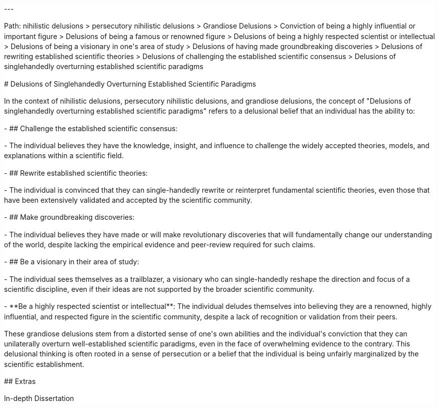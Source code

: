 \---

Path: nihilistic delusions > persecutory nihilistic delusions > Grandiose Delusions > Conviction of being a highly influential or important figure > Delusions of being a famous or renowned figure > Delusions of being a highly respected scientist or intellectual > Delusions of being a visionary in one's area of study > Delusions of having made groundbreaking discoveries > Delusions of rewriting established scientific theories > Delusions of challenging the established scientific consensus > Delusions of singlehandedly overturning established scientific paradigms

  

\# Delusions of Singlehandedly Overturning Established Scientific Paradigms

  

In the context of nihilistic delusions, persecutory nihilistic delusions, and grandiose delusions, the concept of "Delusions of singlehandedly overturning established scientific paradigms" refers to a delusional belief that an individual has the ability to:

  

\- ## Challenge the established scientific consensus: 

\- The individual believes they have the knowledge, insight, and influence to challenge the widely accepted theories, models, and explanations within a scientific field.

\- ## Rewrite established scientific theories: 

\- The individual is convinced that they can single-handedly rewrite or reinterpret fundamental scientific theories, even those that have been extensively validated and accepted by the scientific community.

\- ## Make groundbreaking discoveries: 

\- The individual believes they have made or will make revolutionary discoveries that will fundamentally change our understanding of the world, despite lacking the empirical evidence and peer-review required for such claims.

\- ## Be a visionary in their area of study: 

\- The individual sees themselves as a trailblazer, a visionary who can single-handedly reshape the direction and focus of a scientific discipline, even if their ideas are not supported by the broader scientific community.

\- \*\*Be a highly respected scientist or intellectual\*\*: The individual deludes themselves into believing they are a renowned, highly influential, and respected figure in the scientific community, despite a lack of recognition or validation from their peers.

  

These grandiose delusions stem from a distorted sense of one's own abilities and the individual's conviction that they can unilaterally overturn well-established scientific paradigms, even in the face of overwhelming evidence to the contrary. This delusional thinking is often rooted in a sense of persecution or a belief that the individual is being unfairly marginalized by the scientific establishment.

  

\## Extras

  

In-depth Dissertation